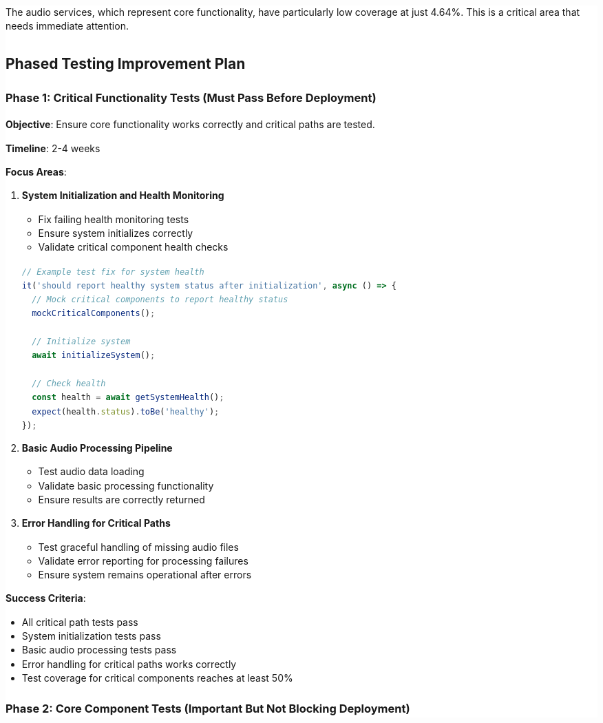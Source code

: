 The audio services, which represent core functionality, have particularly low coverage at just 4.64%. This is a critical area that needs immediate attention.

## Phased Testing Improvement Plan

### Phase 1: Critical Functionality Tests (Must Pass Before Deployment)

**Objective**: Ensure core functionality works correctly and critical paths are tested.

**Timeline**: 2-4 weeks

**Focus Areas**:

1. **System Initialization and Health Monitoring**
   - Fix failing health monitoring tests
   - Ensure system initializes correctly
   - Validate critical component health checks

   ```typescript
   // Example test fix for system health
   it('should report healthy system status after initialization', async () => {
     // Mock critical components to report healthy status
     mockCriticalComponents();

     // Initialize system
     await initializeSystem();

     // Check health
     const health = await getSystemHealth();
     expect(health.status).toBe('healthy');
   });
   ```

2. **Basic Audio Processing Pipeline**
   - Test audio data loading
   - Validate basic processing functionality
   - Ensure results are correctly returned

3. **Error Handling for Critical Paths**
   - Test graceful handling of missing audio files
   - Validate error reporting for processing failures
   - Ensure system remains operational after errors

**Success Criteria**:
- All critical path tests pass
- System initialization tests pass
- Basic audio processing tests pass
- Error handling for critical paths works correctly
- Test coverage for critical components reaches at least 50%

### Phase 2: Core Component Tests (Important But Not Blocking Deployment)
